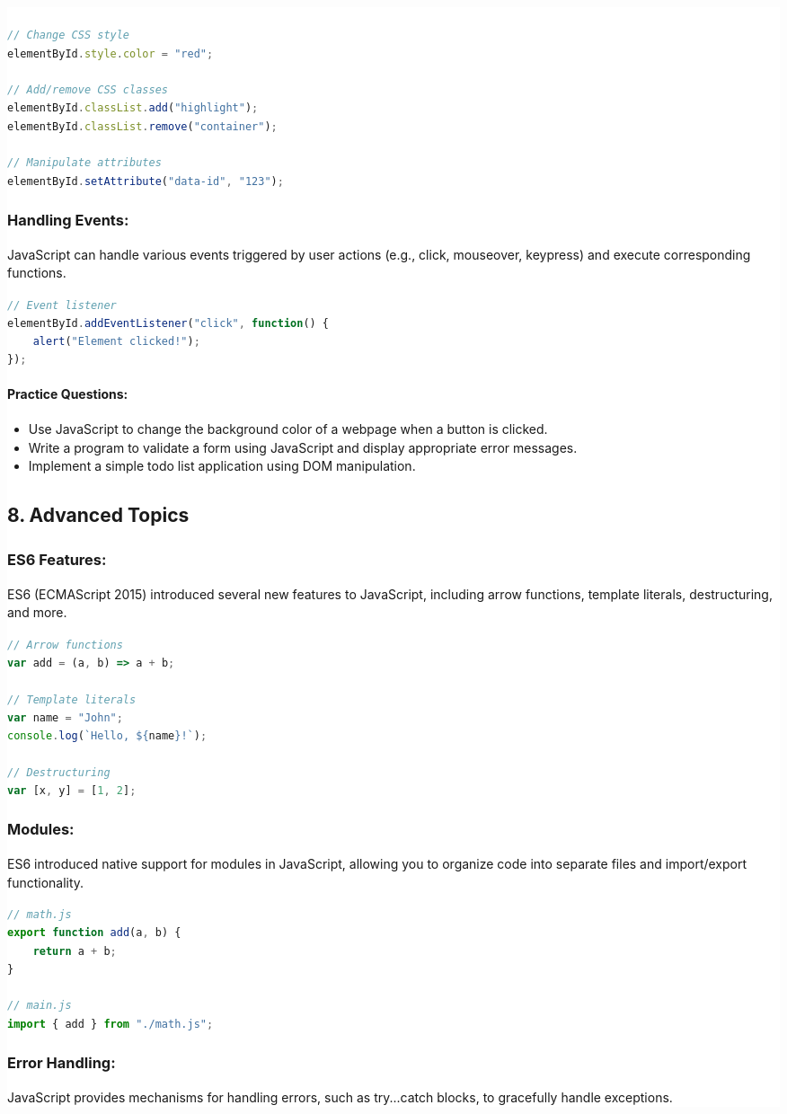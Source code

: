 ```javascript

// Change CSS style
elementById.style.color = "red";

// Add/remove CSS classes
elementById.classList.add("highlight");
elementById.classList.remove("container");

// Manipulate attributes
elementById.setAttribute("data-id", "123");
```
### Handling Events:
JavaScript can handle various events triggered by user actions (e.g., click, mouseover, keypress) and execute corresponding functions.
```javascript
// Event listener
elementById.addEventListener("click", function() {
    alert("Element clicked!");
});
```
#### Practice Questions:
- Use JavaScript to change the background color of a webpage when a button is clicked.
- Write a program to validate a form using JavaScript and display appropriate error messages.
- Implement a simple todo list application using DOM manipulation.

## 8. Advanced Topics
### ES6 Features:
ES6 (ECMAScript 2015) introduced several new features to JavaScript, including arrow functions, template literals, destructuring, and more.

```javascript
// Arrow functions
var add = (a, b) => a + b;

// Template literals
var name = "John";
console.log(`Hello, ${name}!`);

// Destructuring
var [x, y] = [1, 2];
```
### Modules:
ES6 introduced native support for modules in JavaScript, allowing you to organize code into separate files and import/export functionality.
```javascript
// math.js
export function add(a, b) {
    return a + b;
}

// main.js
import { add } from "./math.js";
```
### Error Handling:
JavaScript provides mechanisms for handling errors, such as try...catch blocks, to gracefully handle exceptions.
